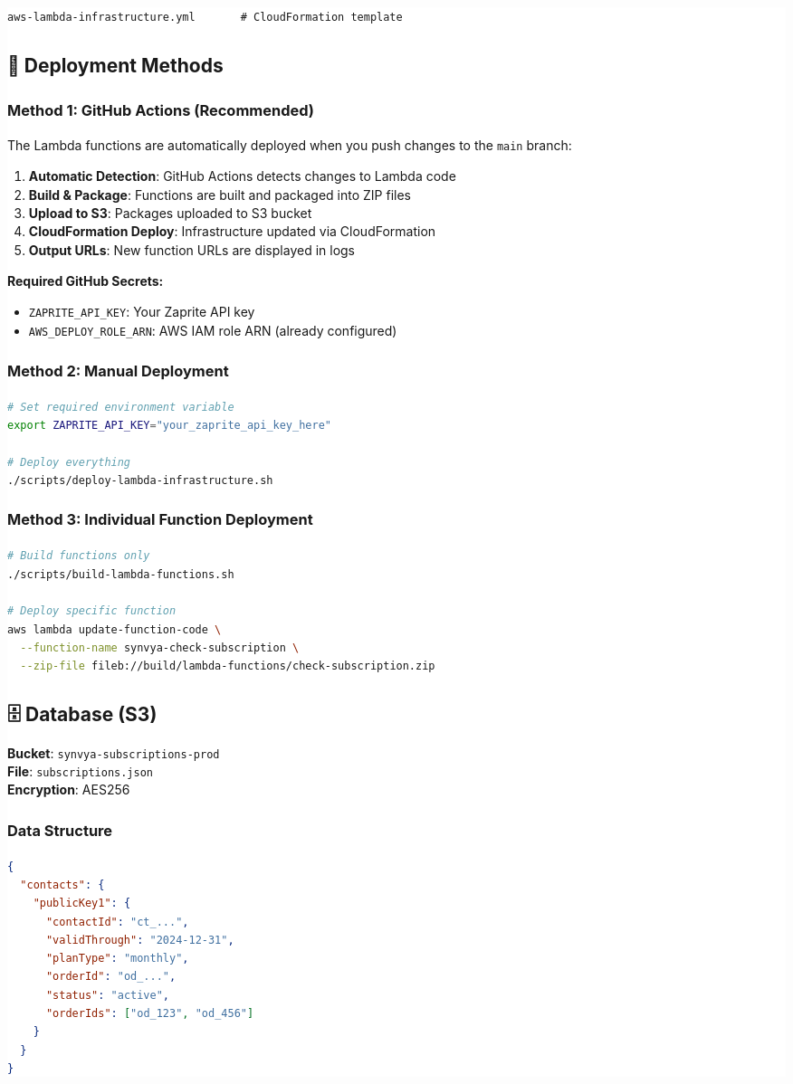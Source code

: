 ```
aws-lambda-infrastructure.yml       # CloudFormation template
```

## 🚀 Deployment Methods

### Method 1: GitHub Actions (Recommended)

The Lambda functions are automatically deployed when you push changes to the `main` branch:

1. **Automatic Detection**: GitHub Actions detects changes to Lambda code
2. **Build & Package**: Functions are built and packaged into ZIP files
3. **Upload to S3**: Packages uploaded to S3 bucket
4. **CloudFormation Deploy**: Infrastructure updated via CloudFormation
5. **Output URLs**: New function URLs are displayed in logs

**Required GitHub Secrets:**
- `ZAPRITE_API_KEY`: Your Zaprite API key
- `AWS_DEPLOY_ROLE_ARN`: AWS IAM role ARN (already configured)

### Method 2: Manual Deployment

```bash
# Set required environment variable
export ZAPRITE_API_KEY="your_zaprite_api_key_here"

# Deploy everything
./scripts/deploy-lambda-infrastructure.sh
```

### Method 3: Individual Function Deployment

```bash
# Build functions only
./scripts/build-lambda-functions.sh

# Deploy specific function
aws lambda update-function-code \
  --function-name synvya-check-subscription \
  --zip-file fileb://build/lambda-functions/check-subscription.zip
```

## 🗄️ Database (S3)

**Bucket**: `synvya-subscriptions-prod`  
**File**: `subscriptions.json`  
**Encryption**: AES256  

### Data Structure
```json
{
  "contacts": {
    "publicKey1": {
      "contactId": "ct_...",
      "validThrough": "2024-12-31",
      "planType": "monthly",
      "orderId": "od_...",
      "status": "active",
      "orderIds": ["od_123", "od_456"]
    }
  }
}
```
